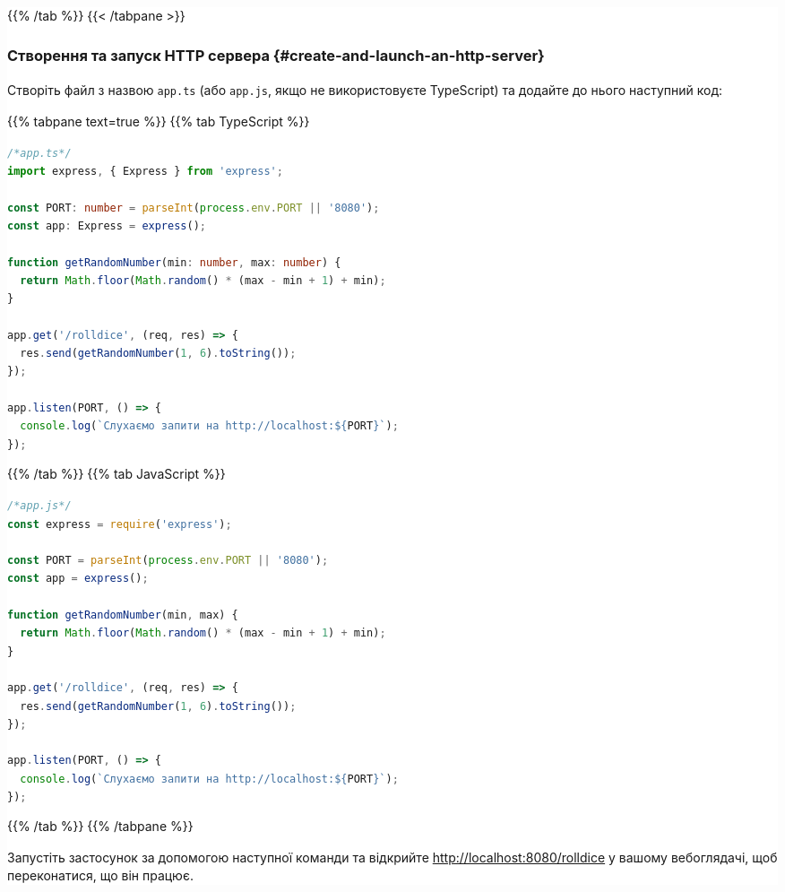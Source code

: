 {{% /tab %}} {{< /tabpane >}}

### Створення та запуск HTTP сервера {#create-and-launch-an-http-server}

Створіть файл з назвою `app.ts` (або `app.js`, якщо не використовуєте TypeScript) та додайте до нього наступний код:

{{% tabpane text=true %}} {{% tab TypeScript %}}

```ts
/*app.ts*/
import express, { Express } from 'express';

const PORT: number = parseInt(process.env.PORT || '8080');
const app: Express = express();

function getRandomNumber(min: number, max: number) {
  return Math.floor(Math.random() * (max - min + 1) + min);
}

app.get('/rolldice', (req, res) => {
  res.send(getRandomNumber(1, 6).toString());
});

app.listen(PORT, () => {
  console.log(`Слухаємо запити на http://localhost:${PORT}`);
});
```

{{% /tab %}} {{% tab JavaScript %}}

```js
/*app.js*/
const express = require('express');

const PORT = parseInt(process.env.PORT || '8080');
const app = express();

function getRandomNumber(min, max) {
  return Math.floor(Math.random() * (max - min + 1) + min);
}

app.get('/rolldice', (req, res) => {
  res.send(getRandomNumber(1, 6).toString());
});

app.listen(PORT, () => {
  console.log(`Слухаємо запити на http://localhost:${PORT}`);
});
```

{{% /tab %}} {{% /tabpane %}}

Запустіть застосунок за допомогою наступної команди та відкрийте <http://localhost:8080/rolldice> у вашому вебоглядачі, щоб переконатися, що він працює.
